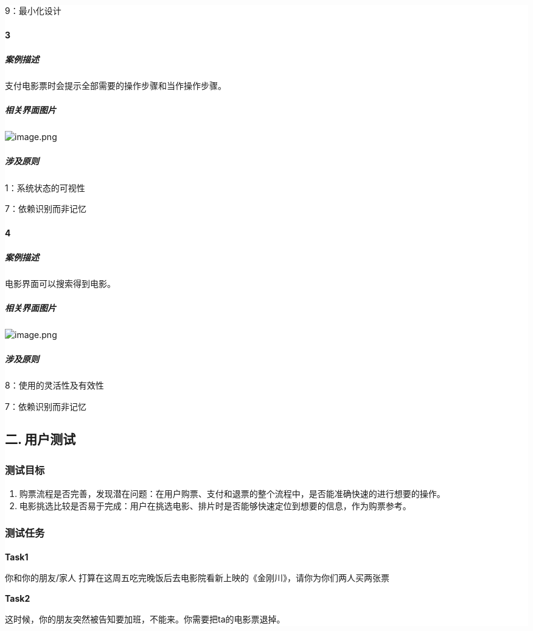 9：最小化设计



#### 3

##### 案例描述

支付电影票时会提示全部需要的操作步骤和当作操作步骤。

##### 相关界面图片

![image.png](https://ae05.alicdn.com/kf/H2d3a161966ef4f82971a7599055dac45F.png)

##### 涉及原则

1：系统状态的可视性

7：依赖识别而非记忆



#### 4

##### 案例描述

电影界面可以搜索得到电影。

##### 相关界面图片

![image.png](https://ae02.alicdn.com/kf/Hda79f00f1ef042308a6542743fcd99b4v.png)

##### 涉及原则

8：使用的灵活性及有效性

7：依赖识别而非记忆





## 二. 用户测试

### 测试目标

1. 购票流程是否完善，发现潜在问题：在用户购票、支付和退票的整个流程中，是否能准确快速的进行想要的操作。
2. 电影挑选比较是否易于完成：用户在挑选电影、排片时是否能够快速定位到想要的信息，作为购票参考。



### 测试任务

**Task1**

你和你的朋友/家人 打算在这周五吃完晚饭后去电影院看新上映的《金刚川》，请你为你们两人买两张票

**Task2**

这时候，你的朋友突然被告知要加班，不能来。你需要把ta的电影票退掉。
